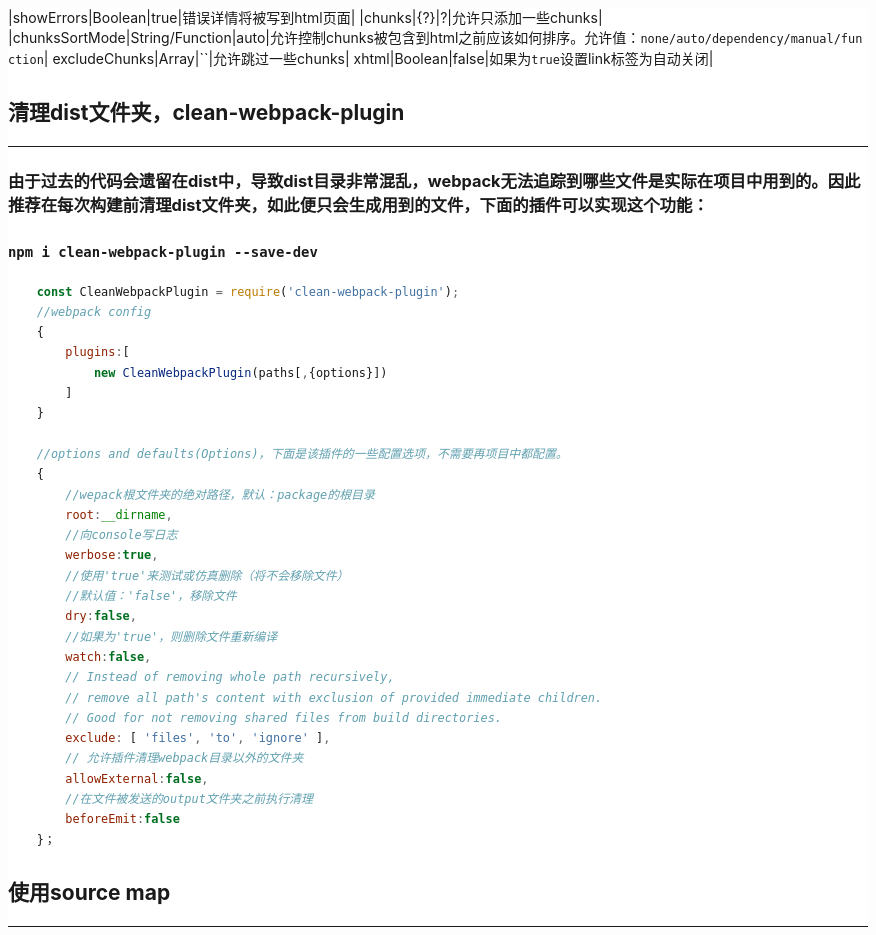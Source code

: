 |showErrors|Boolean|true|错误详情将被写到html页面|
|chunks|{?}|?|允许只添加一些chunks|
|chunksSortMode|String/Function|auto|允许控制chunks被包含到html之前应该如何排序。允许值：`none/auto/dependency/manual/function`|
excludeChunks|Array|``|允许跳过一些chunks|
xhtml|Boolean|false|如果为`true`设置link标签为自动关闭|

## 清理dist文件夹，clean-webpack-plugin

---

### 由于过去的代码会遗留在dist中，导致dist目录非常混乱，webpack无法追踪到哪些文件是实际在项目中用到的。因此推荐在每次构建前清理dist文件夹，如此便只会生成用到的文件，下面的插件可以实现这个功能：
### `npm i clean-webpack-plugin --save-dev`

```javascript
	const CleanWebpackPlugin = require('clean-webpack-plugin');
	//webpack config
	{
		plugins:[
			new CleanWebpackPlugin(paths[,{options}])
		]
	}
        
	//options and defaults(Options)，下面是该插件的一些配置选项，不需要再项目中都配置。
	{
		//wepack根文件夹的绝对路径，默认：package的根目录
		root:__dirname,
		//向console写日志
		werbose:true,
		//使用'true'来测试或仿真删除（将不会移除文件）
		//默认值：'false'，移除文件
		dry:false,
		//如果为'true'，则删除文件重新编译
		watch:false,
		// Instead of removing whole path recursively,
  		// remove all path's content with exclusion of provided immediate children.
  		// Good for not removing shared files from build directories.
  		exclude: [ 'files', 'to', 'ignore' ],
  		// 允许插件清理webpack目录以外的文件夹
  		allowExternal:false,
  		//在文件被发送的output文件夹之前执行清理
  		beforeEmit:false
	}；
```

## 使用source map

---
